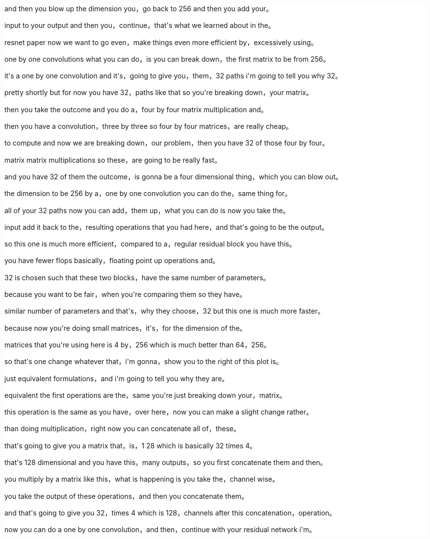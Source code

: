 and then you blow up the dimension you，go back to 256 and then you add your。

input to your output and then you，continue，that's what we learned about in the。

resnet paper now we want to go even，make things even more efficient by，excessively using。

one by one convolutions what you can do，is you can break down，the first matrix to be from 256。

it's a one by one convolution and it's，going to give you，them，32 paths i'm going to tell you why 32。

pretty shortly but for now you have 32，paths like that so you're breaking down，your matrix。

then you take the outcome and you do a，four by four matrix multiplication and。

then you have a convolution，three by three so four by four matrices，are really cheap。

to compute and now we are breaking down，our problem，then you have 32 of those four by four。

matrix matrix multiplications so these，are going to be really fast。

and you have 32 of them the outcome，is gonna be a four dimensional thing，which you can blow out。

the dimension to be 256 by a，one by one convolution you can do the，same thing for。

all of your 32 paths now you can add，them up，what you can do is now you take the。

input add it back to the，resulting operations that you had here，and that's going to be the output。

so this one is much more efficient，compared to a，regular residual block you have this。

you have fewer flops basically，floating point up operations and。

32 is chosen such that these two blocks，have the same number of parameters。

because you want to be fair，when you're comparing them so they have。

similar number of parameters and that's，why they choose，32 but this one is much more faster。

because now you're doing small matrices，it's，for the dimension of the。

matrices that you're using here is 4 by，256 which is much better than 64，256。

 so that's one change whatever that，i'm gonna，show you to the right of this plot is。

just equivalent formulations，and i'm going to tell you why they are。

equivalent the first operations are the，same you're just breaking down your，matrix。

this operation is the same as you have，over here，now you can make a slight change rather。

than doing multiplication，right now you can concatenate all of，these。

that's going to give you a matrix that，is，1 28 which is basically 32 times 4。

that's 128 dimensional and you have this，many outputs，so you first concatenate them and then。

you multiply by a matrix like this，what is happening is you take the，channel wise。

you take the output of these operations，and then you concatenate them。

and that's going to give you 32，times 4 which is 128，channels after this concatenation，operation。

now you can do a one by one convolution，and then，continue with your residual network i'm。
